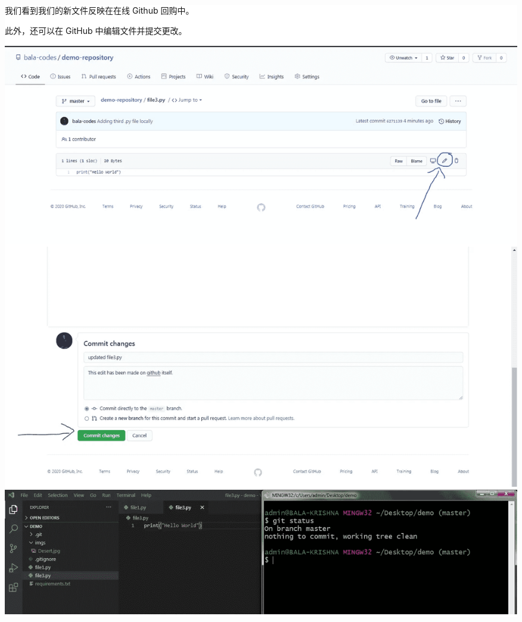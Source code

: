 我们看到我们的新文件反映在在线 Github 回购中。

此外，还可以在 GitHub 中编辑文件并提交更改。

![](img/7a83c561b66f86b68d2e5e3a6624fce1.png)![](img/4d9c740d0cc3ec99f9a2fc3ee80e7edc.png)![](img/3d943845b06856a16be7472940603d4d.png)
